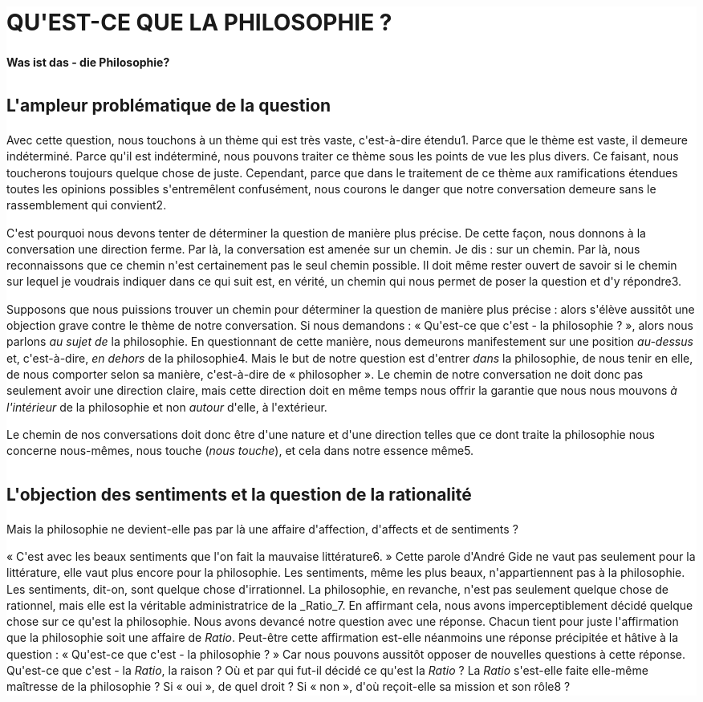 # QU'EST-CE QUE LA PHILOSOPHIE ?

**Was ist das - die Philosophie?**

## L'ampleur problématique de la question

Avec cette question, nous touchons à un thème qui est très vaste, c'est-à-dire étendu1. Parce que le thème est vaste, il demeure indéterminé. Parce qu'il est indéterminé, nous pouvons traiter ce thème sous les points de vue les plus divers. Ce faisant, nous toucherons toujours quelque chose de juste. Cependant, parce que dans le traitement de ce thème aux ramifications étendues toutes les opinions possibles s'entremêlent confusément, nous courons le danger que notre conversation demeure sans le rassemblement qui convient2.

C'est pourquoi nous devons tenter de déterminer la question de manière plus précise. De cette façon, nous donnons à la conversation une direction ferme. Par là, la conversation est amenée sur un chemin. Je dis : sur un chemin. Par là, nous reconnaissons que ce chemin n'est certainement pas le seul chemin possible. Il doit même rester ouvert de savoir si le chemin sur lequel je voudrais indiquer dans ce qui suit est, en vérité, un chemin qui nous permet de poser la question et d'y répondre3.

Supposons que nous puissions trouver un chemin pour déterminer la question de manière plus précise : alors s'élève aussitôt une objection grave contre le thème de notre conversation. Si nous demandons : « Qu'est-ce que c'est - la philosophie ? », alors nous parlons _au sujet de_ la philosophie. En questionnant de cette manière, nous demeurons manifestement sur une position _au-dessus_ et, c'est-à-dire, _en dehors_ de la philosophie4. Mais le but de notre question est d'entrer _dans_ la philosophie, de nous tenir en elle, de nous comporter selon sa manière, c'est-à-dire de « philosopher ». Le chemin de notre conversation ne doit donc pas seulement avoir une direction claire, mais cette direction doit en même temps nous offrir la garantie que nous nous mouvons _à l'intérieur_ de la philosophie et non _autour_ d'elle, à l'extérieur.

Le chemin de nos conversations doit donc être d'une nature et d'une direction telles que ce dont traite la philosophie nous concerne nous-mêmes, nous touche (_nous touche_), et cela dans notre essence même5.

## L'objection des sentiments et la question de la rationalité

Mais la philosophie ne devient-elle pas par là une affaire d'affection, d'affects et de sentiments ?

« C'est avec les beaux sentiments que l'on fait la mauvaise littérature6. » Cette parole d'André Gide ne vaut pas seulement pour la littérature, elle vaut plus encore pour la philosophie. Les sentiments, même les plus beaux, n'appartiennent pas à la philosophie. Les sentiments, dit-on, sont quelque chose d'irrationnel. La philosophie, en revanche, n'est pas seulement quelque chose de rationnel, mais elle est la véritable administratrice de la _Ratio_7. En affirmant cela, nous avons imperceptiblement décidé quelque chose sur ce qu'est la philosophie. Nous avons devancé notre question avec une réponse. Chacun tient pour juste l'affirmation que la philosophie soit une affaire de _Ratio_. Peut-être cette affirmation est-elle néanmoins une réponse précipitée et hâtive à la question : « Qu'est-ce que c'est - la philosophie ? » Car nous pouvons aussitôt opposer de nouvelles questions à cette réponse. Qu'est-ce que c'est - la _Ratio_, la raison ? Où et par qui fut-il décidé ce qu'est la _Ratio_ ? La _Ratio_ s'est-elle faite elle-même maîtresse de la philosophie ? Si « oui », de quel droit ? Si « non », d'où reçoit-elle sa mission et son rôle8 ?
